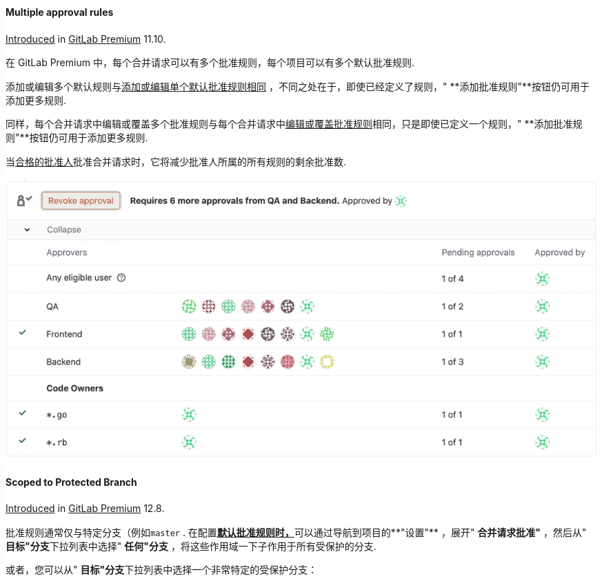 #### Multiple approval rules[](#multiple-approval-rules-premium "Permalink")

[Introduced](https://gitlab.com/gitlab-org/gitlab/-/issues/1979) in [GitLab Premium](https://about.gitlab.com/pricing/) 11.10.

在 GitLab Premium 中，每个合并请求可以有多个批准规则，每个项目可以有多个默认批准规则.

添加或编辑多个默认规则与[添加或编辑单个默认批准规则相同](#adding--editing-a-default-approval-rule) ，不同之处在于，即使已经定义了规则，" **添加批准规则"**按钮仍可用于添加更多规则.

同样，每个合并请求中编辑或覆盖多个批准规则与每个合并请求中[编辑或覆盖批准规则](#editing--overriding-approval-rules-per-merge-request)相同，只是即使已定义一个规则，" **添加批准规则"**按钮仍可用于添加更多规则.

当[合格的批准人](#eligible-approvers)批准合并请求时，它将减少批准人所属的所有规则的剩余批准数.

[![Approvals premium merge request widget](img/b1b6eda7a121cb284375e6c83317263d.png)](img/approvals_premium_mr_widget_v12_7.png)

#### Scoped to Protected Branch[](#scoped-to-protected-branch-premium "Permalink")

[Introduced](https://gitlab.com/gitlab-org/gitlab/-/issues/460) in [GitLab Premium](https://about.gitlab.com/pricing/) 12.8.

批准规则通常仅与特定分支（例如`master` . 在配置[**默认批准规则时，**](#adding--editing-a-default-approval-rule)可以通过导航到项目的**"设置"** ，展开" **合并请求批准"** ，然后从" **目标"分支**下拉列表中选择" **任何"分支** ，将这些作用域一下子作用于所有受保护的分支.

或者，您可以从" **目标"分支**下拉列表中选择一个非常特定的受保护分支：
